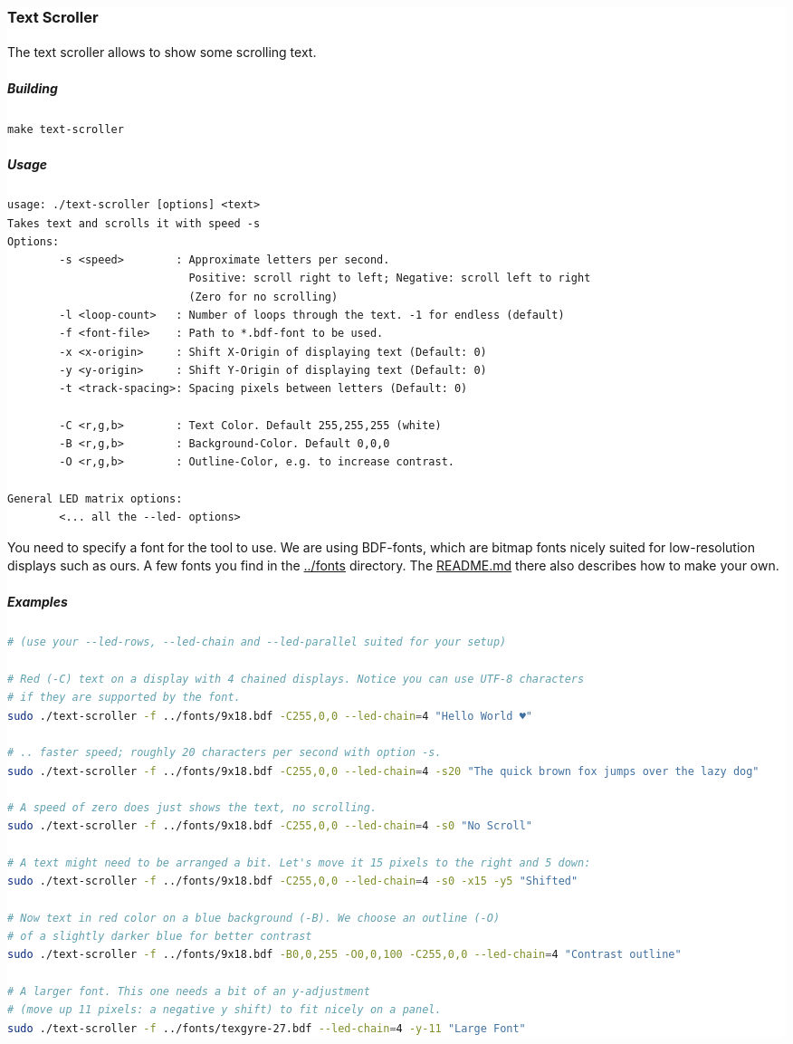 ### Text Scroller ###

The text scroller allows to show some scrolling text.

##### Building
```
make text-scroller
```

##### Usage

```
usage: ./text-scroller [options] <text>
Takes text and scrolls it with speed -s
Options:
        -s <speed>        : Approximate letters per second.
                            Positive: scroll right to left; Negative: scroll left to right
                            (Zero for no scrolling)
        -l <loop-count>   : Number of loops through the text. -1 for endless (default)
        -f <font-file>    : Path to *.bdf-font to be used.
        -x <x-origin>     : Shift X-Origin of displaying text (Default: 0)
        -y <y-origin>     : Shift Y-Origin of displaying text (Default: 0)
        -t <track-spacing>: Spacing pixels between letters (Default: 0)

        -C <r,g,b>        : Text Color. Default 255,255,255 (white)
        -B <r,g,b>        : Background-Color. Default 0,0,0
        -O <r,g,b>        : Outline-Color, e.g. to increase contrast.

General LED matrix options:
        <... all the --led- options>
```

You need to specify a font for the tool to use. We are using BDF-fonts, which are bitmap fonts
nicely suited for low-resolution displays such as ours. A few fonts you find in the
[../fonts](../fonts) directory. The [README.md](../fonts/README.md) there also describes
how to make your own.

##### Examples

```bash
# (use your --led-rows, --led-chain and --led-parallel suited for your setup)

# Red (-C) text on a display with 4 chained displays. Notice you can use UTF-8 characters
# if they are supported by the font.
sudo ./text-scroller -f ../fonts/9x18.bdf -C255,0,0 --led-chain=4 "Hello World ♥"

# .. faster speed; roughly 20 characters per second with option -s.
sudo ./text-scroller -f ../fonts/9x18.bdf -C255,0,0 --led-chain=4 -s20 "The quick brown fox jumps over the lazy dog"

# A speed of zero does just shows the text, no scrolling.
sudo ./text-scroller -f ../fonts/9x18.bdf -C255,0,0 --led-chain=4 -s0 "No Scroll"

# A text might need to be arranged a bit. Let's move it 15 pixels to the right and 5 down:
sudo ./text-scroller -f ../fonts/9x18.bdf -C255,0,0 --led-chain=4 -s0 -x15 -y5 "Shifted"

# Now text in red color on a blue background (-B). We choose an outline (-O)
# of a slightly darker blue for better contrast
sudo ./text-scroller -f ../fonts/9x18.bdf -B0,0,255 -O0,0,100 -C255,0,0 --led-chain=4 "Contrast outline"

# A larger font. This one needs a bit of an y-adjustment
# (move up 11 pixels: a negative y shift) to fit nicely on a panel.
sudo ./text-scroller -f ../fonts/texgyre-27.bdf --led-chain=4 -y-11 "Large Font"
```


[youtube-dl]: https://youtube-dl.org/
[flaschen-taschen]: https://github.com/hzeller/flaschen-taschen/tree/master/server#rgb-matrix-panel-display
[vlc]: https://www.videolan.org/vlc